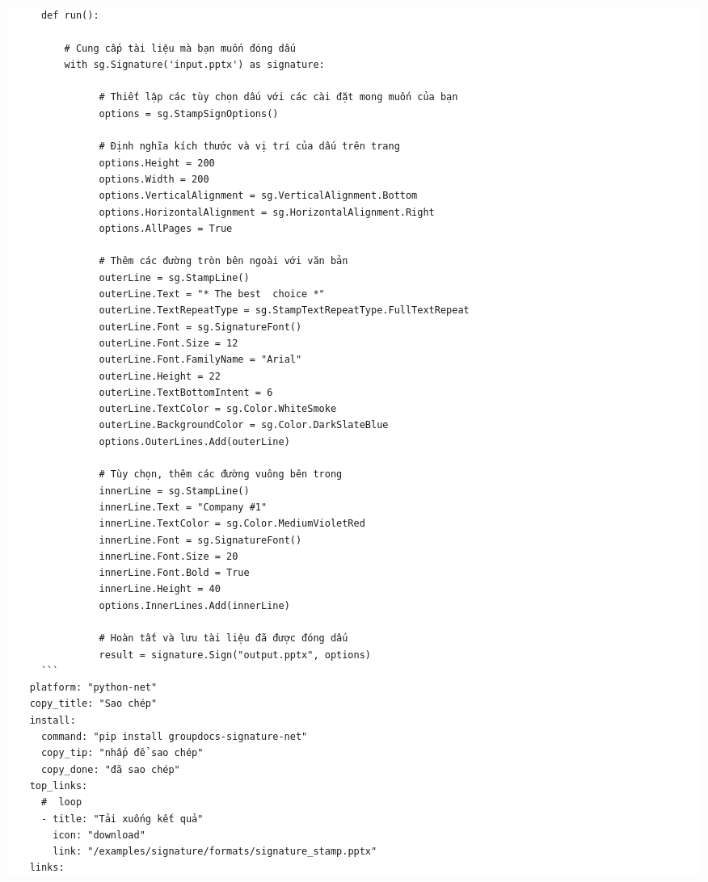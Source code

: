           def run():

              # Cung cấp tài liệu mà bạn muốn đóng dấu
              with sg.Signature('input.pptx') as signature:

                    # Thiết lập các tùy chọn dấu với các cài đặt mong muốn của bạn
                    options = sg.StampSignOptions()

                    # Định nghĩa kích thước và vị trí của dấu trên trang
                    options.Height = 200
                    options.Width = 200
                    options.VerticalAlignment = sg.VerticalAlignment.Bottom
                    options.HorizontalAlignment = sg.HorizontalAlignment.Right
                    options.AllPages = True

                    # Thêm các đường tròn bên ngoài với văn bản
                    outerLine = sg.StampLine()
                    outerLine.Text = "* The best  choice *"
                    outerLine.TextRepeatType = sg.StampTextRepeatType.FullTextRepeat
                    outerLine.Font = sg.SignatureFont()
                    outerLine.Font.Size = 12
                    outerLine.Font.FamilyName = "Arial"
                    outerLine.Height = 22
                    outerLine.TextBottomIntent = 6
                    outerLine.TextColor = sg.Color.WhiteSmoke
                    outerLine.BackgroundColor = sg.Color.DarkSlateBlue
                    options.OuterLines.Add(outerLine)

                    # Tùy chọn, thêm các đường vuông bên trong
                    innerLine = sg.StampLine()
                    innerLine.Text = "Company #1"
                    innerLine.TextColor = sg.Color.MediumVioletRed
                    innerLine.Font = sg.SignatureFont()
                    innerLine.Font.Size = 20
                    innerLine.Font.Bold = True
                    innerLine.Height = 40
                    options.InnerLines.Add(innerLine)

                    # Hoàn tất và lưu tài liệu đã được đóng dấu
                    result = signature.Sign("output.pptx", options)
          ```
        platform: "python-net"
        copy_title: "Sao chép"
        install:
          command: "pip install groupdocs-signature-net"
          copy_tip: "nhấp để sao chép"
          copy_done: "đã sao chép"
        top_links:
          #  loop
          - title: "Tải xuống kết quả"
            icon: "download"
            link: "/examples/signature/formats/signature_stamp.pptx"
        links: